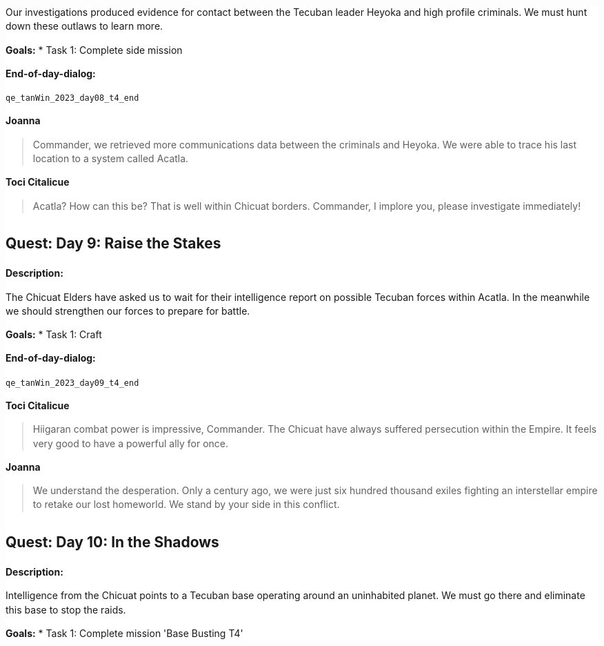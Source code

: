 Our investigations produced evidence for contact between the Tecuban leader Heyoka and high profile criminals. We must hunt down these outlaws to learn more.

**Goals:**
	* Task 1: Complete side mission


**End-of-day-dialog:**


`qe_tanWin_2023_day08_t4_end`

**Joanna**
> Commander, we retrieved more communications data between the criminals and Heyoka. We were able to trace his last location to a system called Acatla.

**Toci Citalicue**
> Acatla? How can this be? That is well within Chicuat borders. Commander, I implore you, please investigate immediately!





## Quest: Day 9: Raise the Stakes

**Description:**

The Chicuat Elders have asked us to wait for their intelligence report on possible Tecuban forces within Acatla. In the meanwhile we should strengthen our forces to prepare for battle.

**Goals:**
	* Task 1: Craft


**End-of-day-dialog:**


`qe_tanWin_2023_day09_t4_end`

**Toci Citalicue**
> Hiigaran combat power is impressive, Commander. The Chicuat have always suffered persecution within the Empire. It feels very good to have a powerful ally for once.

**Joanna**
> We understand the desperation. Only a century ago, we were just six hundred thousand exiles fighting an interstellar empire to retake our lost homeworld. We stand by your side in this conflict.





## Quest: Day 10: In the Shadows

**Description:**

Intelligence from the Chicuat points to a Tecuban base operating around an uninhabited planet. We must go there and eliminate this base to stop the raids.

**Goals:**
	* Task 1: Complete mission 'Base Busting T4'
